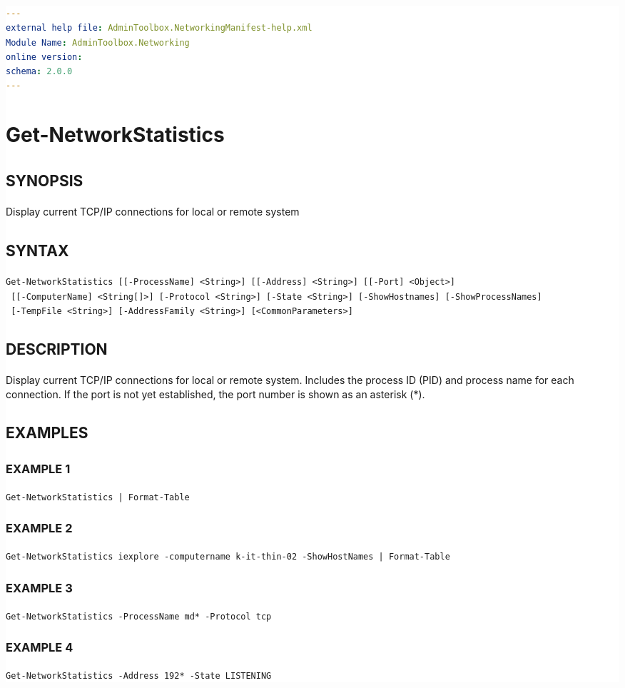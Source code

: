 ```yaml
---
external help file: AdminToolbox.NetworkingManifest-help.xml
Module Name: AdminToolbox.Networking
online version:
schema: 2.0.0
---
```


# Get-NetworkStatistics

## SYNOPSIS
Display current TCP/IP connections for local or remote system

## SYNTAX

```
Get-NetworkStatistics [[-ProcessName] <String>] [[-Address] <String>] [[-Port] <Object>]
 [[-ComputerName] <String[]>] [-Protocol <String>] [-State <String>] [-ShowHostnames] [-ShowProcessNames]
 [-TempFile <String>] [-AddressFamily <String>] [<CommonParameters>]
```

## DESCRIPTION
Display current TCP/IP connections for local or remote system. 
Includes the process ID (PID) and process name for each connection.
If the port is not yet established, the port number is shown as an asterisk (*).

## EXAMPLES

### EXAMPLE 1
```
Get-NetworkStatistics | Format-Table
```

### EXAMPLE 2
```
Get-NetworkStatistics iexplore -computername k-it-thin-02 -ShowHostNames | Format-Table
```

### EXAMPLE 3
```
Get-NetworkStatistics -ProcessName md* -Protocol tcp
```

### EXAMPLE 4
```
Get-NetworkStatistics -Address 192* -State LISTENING
```
